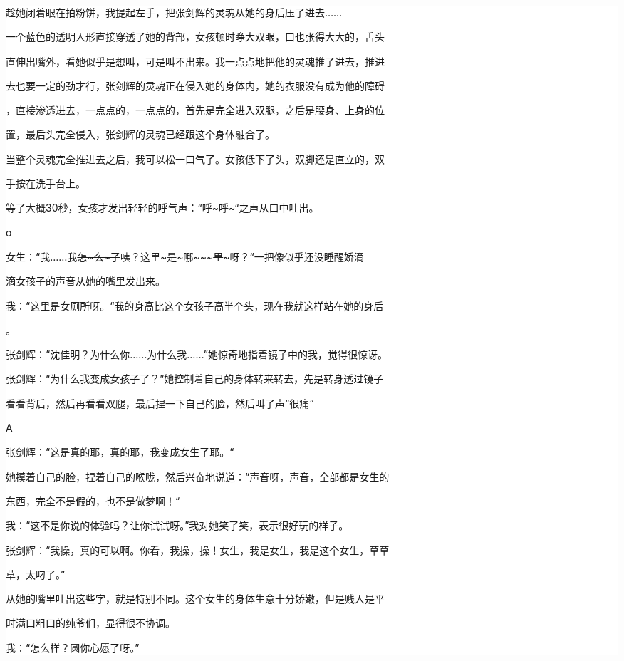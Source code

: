 趁她闭着眼在拍粉饼，我提起左手，把张剑辉的灵魂从她的身后压了进去……



一个蓝色的透明人形直接穿透了她的背部，女孩顿时睁大双眼，口也张得大大的，舌头

直伸出嘴外，看她似乎是想叫，可是叫不出来。我一点点地把他的灵魂推了进去，推进

去也要一定的劲才行，张剑辉的灵魂正在侵入她的身体内，她的衣服没有成为他的障碍

，直接渗透进去，一点点的，一点点的，首先是完全进入双腿，之后是腰身、上身的位

置，最后头完全侵入，张剑辉的灵魂已经跟这个身体融合了。

当整个灵魂完全推进去之后，我可以松一口气了。女孩低下了头，双脚还是直立的，双

手按在洗手台上。

等了大概30秒，女孩才发出轻轻的呼气声：“呼~呼~“之声从口中吐出。

o

女生：“我……我~~怎~么~了~~咦？这里~是~哪~~~~~里~~~呀？“一把像似乎还没睡醒娇滴

滴女孩子的声音从她的嘴里发出来。



我：“这里是女厕所呀。“我的身高比这个女孩子高半个头，现在我就这样站在她的身后

。



张剑辉：“沈佳明？为什么你……为什么我……”她惊奇地指着镜子中的我，觉得很惊讶。



张剑辉：“为什么我变成女孩子了？”她控制着自己的身体转来转去，先是转身透过镜子

看看背后，然后再看看双腿，最后捏一下自己的脸，然后叫了声“很痛“

A

张剑辉：“这是真的耶，真的耶，我变成女生了耶。“



她摸着自己的脸，捏着自己的喉咙，然后兴奋地说道：“声音呀，声音，全部都是女生的

东西，完全不是假的，也不是做梦啊！“



我：“这不是你说的体验吗？让你试试呀。”我对她笑了笑，表示很好玩的样子。

张剑辉：“我操，真的可以啊。你看，我操，操！女生，我是女生，我是这个女生，草草

草，太叼了。”

从她的嘴里吐出这些字，就是特别不同。这个女生的身体生意十分娇嫩，但是贱人是平

时满口粗口的纯爷们，显得很不协调。



我：“怎么样？圆你心愿了呀。”


